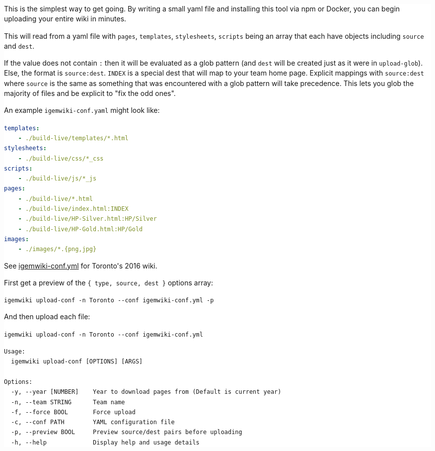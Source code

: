 This is the simplest way to get going. By writing a small yaml file and
installing this tool via npm or Docker, you can begin uploading your entire wiki
in minutes.

This will read from a yaml file with `pages`, `templates`, `stylesheets`,
`scripts` being an array that each have objects including `source` and `dest`.

If the value does not contain `:` then it will be evaluated as a glob pattern
(and `dest` will be created just as it were in `upload-glob`). Else, the format
is `source:dest`. `INDEX` is a special dest that will map to your team home
page. Explicit mappings with `source:dest` where `source` is the same as
something that was encountered with a glob pattern will take precedence. This
lets you glob the majority of files and be explicit to "fix the odd ones".

An example `igemwiki-conf.yaml` might look like:

```yaml
templates:
    - ./build-live/templates/*.html
stylesheets:
    - ./build-live/css/*_css
scripts:
    - ./build-live/js/*_js
pages:
    - ./build-live/*.html
    - ./build-live/index.html:INDEX
    - ./build-live/HP-Silver.html:HP/Silver
    - ./build-live/HP-Gold.html:HP/Gold
images:
    - ./images/*.{png,jpg}
```

See [igemwiki-conf.yml](https://github.com/igemuoftATG/wiki2016/blob/develop/igemwiki-conf.yml)
for Toronto's 2016 wiki.

First get a preview of the `{ type, source, dest }` options array:

```
igemwiki upload-conf -n Toronto --conf igemwiki-conf.yml -p
```

And then upload each file:

```
igemwiki upload-conf -n Toronto --conf igemwiki-conf.yml
```

```
Usage:
  igemwiki upload-conf [OPTIONS] [ARGS]

Options:
  -y, --year [NUMBER]    Year to download pages from (Default is current year)
  -n, --team STRING      Team name
  -f, --force BOOL       Force upload
  -c, --conf PATH        YAML configuration file
  -p, --preview BOOL     Preview source/dest pairs before uploading
  -h, --help             Display help and usage details
```
